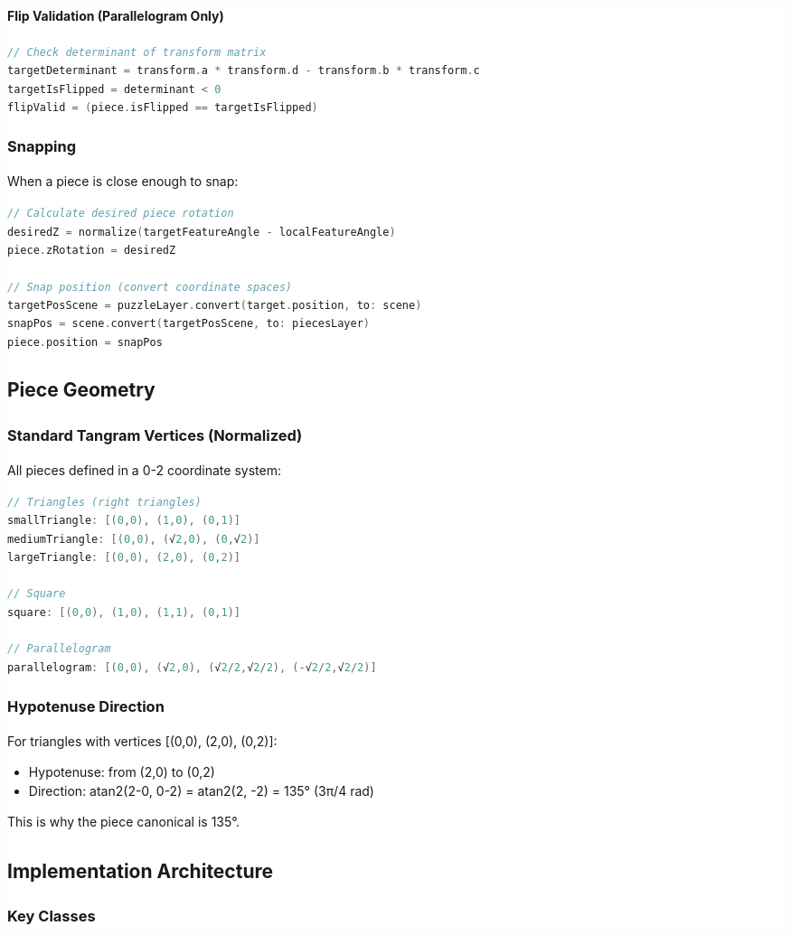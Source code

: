 #### Flip Validation (Parallelogram Only)
```swift
// Check determinant of transform matrix
targetDeterminant = transform.a * transform.d - transform.b * transform.c
targetIsFlipped = determinant < 0
flipValid = (piece.isFlipped == targetIsFlipped)
```

### Snapping

When a piece is close enough to snap:
```swift
// Calculate desired piece rotation
desiredZ = normalize(targetFeatureAngle - localFeatureAngle)
piece.zRotation = desiredZ

// Snap position (convert coordinate spaces)
targetPosScene = puzzleLayer.convert(target.position, to: scene)
snapPos = scene.convert(targetPosScene, to: piecesLayer)
piece.position = snapPos
```

## Piece Geometry

### Standard Tangram Vertices (Normalized)

All pieces defined in a 0-2 coordinate system:

```swift
// Triangles (right triangles)
smallTriangle: [(0,0), (1,0), (0,1)]
mediumTriangle: [(0,0), (√2,0), (0,√2)]
largeTriangle: [(0,0), (2,0), (0,2)]

// Square
square: [(0,0), (1,0), (1,1), (0,1)]

// Parallelogram
parallelogram: [(0,0), (√2,0), (√2/2,√2/2), (-√2/2,√2/2)]
```

### Hypotenuse Direction

For triangles with vertices [(0,0), (2,0), (0,2)]:
- Hypotenuse: from (2,0) to (0,2)
- Direction: atan2(2-0, 0-2) = atan2(2, -2) = 135° (3π/4 rad)

This is why the piece canonical is 135°.

## Implementation Architecture

### Key Classes
